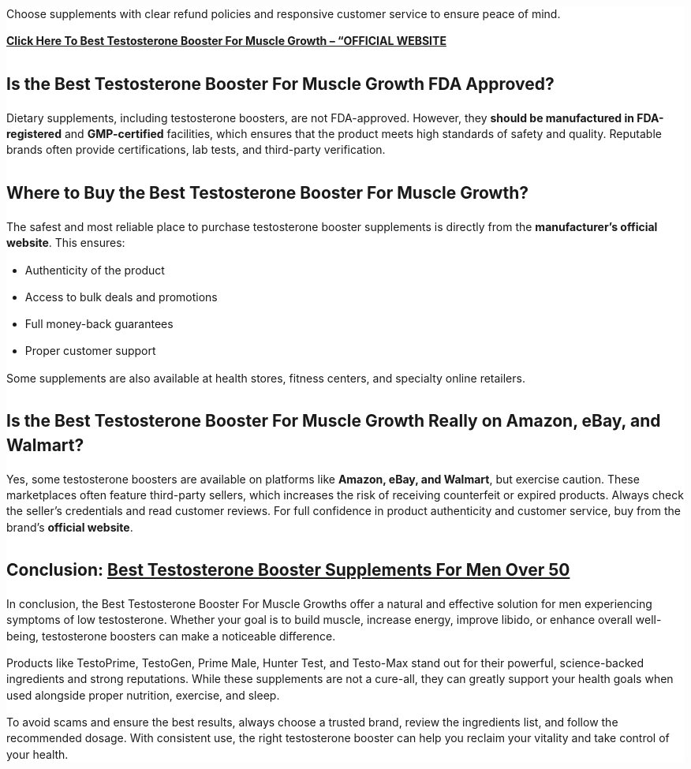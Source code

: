 <p>Choose supplements with clear refund policies and responsive customer service to ensure peace of mind.</p>
<p><strong><a href="https://www.globenewswire.com/news-release/2025/04/17/3063635/0/en/Best-Testosterone-Booster-Supplements-For-Muscle-Gain-Increase-Testosterone-For-Men-Over-40-Or-50-Over-The-Counter-Pills-By-Testo-Prime.html">Click Here To Best Testosterone Booster For Muscle Growth &ndash; &ldquo;OFFICIAL WEBSITE</a></strong></p>
<h2>Is the Best Testosterone Booster For Muscle Growth FDA Approved?</h2>
<p>Dietary supplements, including testosterone boosters, are not FDA-approved. However, they <strong>should be manufactured in FDA-registered</strong> and <strong>GMP-certified</strong> facilities, which ensures that the product meets high standards of safety and quality. Reputable brands often provide certifications, lab tests, and third-party verification.</p>
<h2>Where to Buy the Best Testosterone Booster For Muscle Growth?</h2>
<p>The safest and most reliable place to purchase testosterone booster supplements is directly from the <strong>manufacturer&rsquo;s official website</strong>. This ensures:</p>
<ul data-spread="false">
<li>
<p>Authenticity of the product</p>
</li>
<li>
<p>Access to bulk deals and promotions</p>
</li>
<li>
<p>Full money-back guarantees</p>
</li>
<li>
<p>Proper customer support</p>
</li>
</ul>
<p>Some supplements are also available at health stores, fitness centers, and specialty online retailers.</p>
<h2>Is the Best Testosterone Booster For Muscle Growth Really on Amazon, eBay, and Walmart?</h2>
<p>Yes, some testosterone boosters are available on platforms like <strong>Amazon, eBay, and Walmart</strong>, but exercise caution. These marketplaces often feature third-party sellers, which increases the risk of receiving counterfeit or expired products. Always check the seller&rsquo;s credentials and read customer reviews. For full confidence in product authenticity and customer service, buy from the brand&rsquo;s <strong>official website</strong>.</p>
<h2>Conclusion: <a href="https://www.facebook.com/MaleTestosteroneBoosters/">Best Testosterone Booster Supplements For Men Over 50</a></h2>
<p>In conclusion, the Best Testosterone Booster For Muscle Growths offer a natural and effective solution for men experiencing symptoms of low testosterone. Whether your goal is to build muscle, increase energy, improve libido, or enhance overall well-being, testosterone boosters can make a noticeable difference.</p>
<p>Products like TestoPrime, TestoGen, Prime Male, Hunter Test, and Testo-Max stand out for their powerful, science-backed ingredients and strong reputations. While these supplements are not a cure-all, they can greatly support your health goals when used alongside proper nutrition, exercise, and sleep.</p>
<p>To avoid scams and ensure the best results, always choose a trusted brand, review the ingredients list, and follow the recommended dosage. With consistent use, the right testosterone booster can help you reclaim your vitality and take control of your health.</p>
